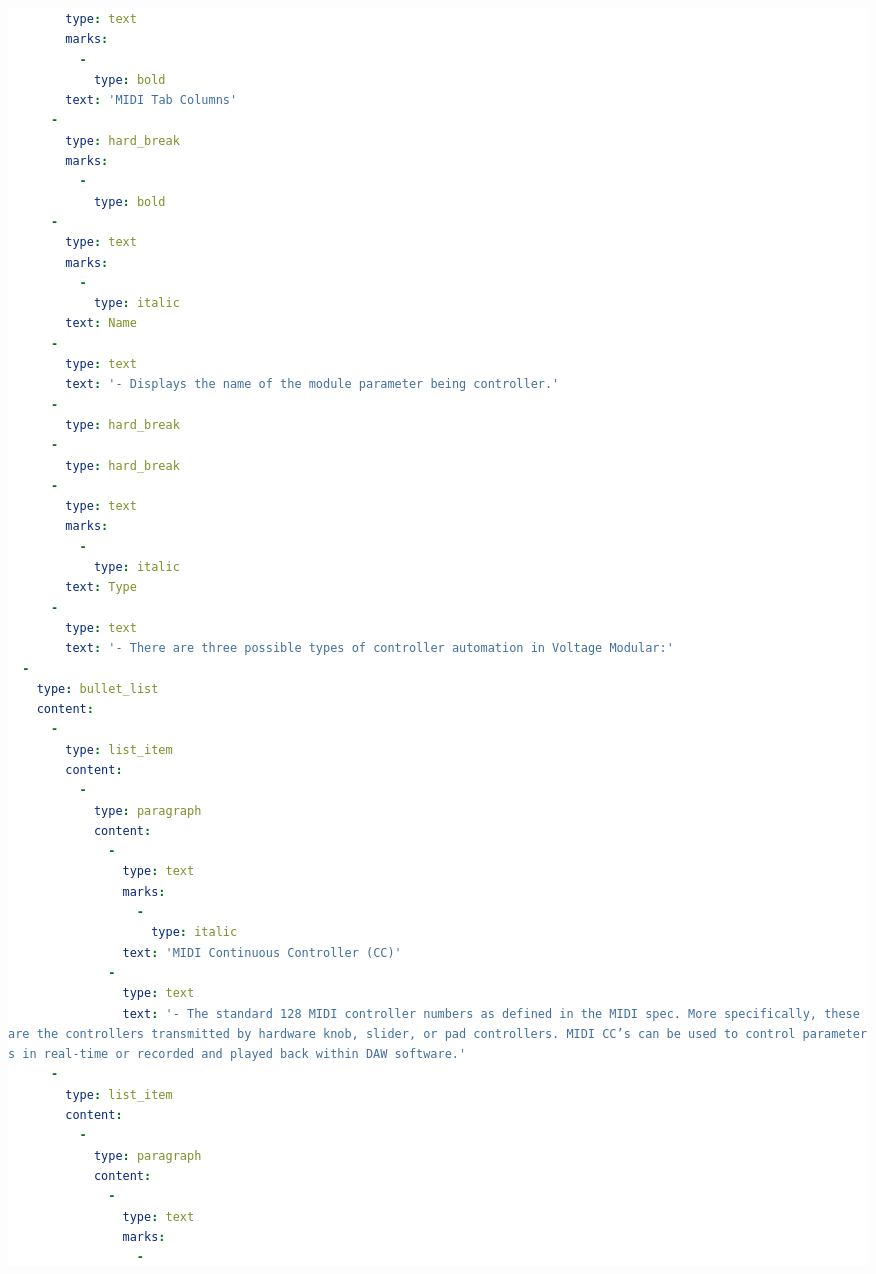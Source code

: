 ```yaml
        type: text
        marks:
          -
            type: bold
        text: 'MIDI Tab Columns'
      -
        type: hard_break
        marks:
          -
            type: bold
      -
        type: text
        marks:
          -
            type: italic
        text: Name
      -
        type: text
        text: '- Displays the name of the module parameter being controller.'
      -
        type: hard_break
      -
        type: hard_break
      -
        type: text
        marks:
          -
            type: italic
        text: Type
      -
        type: text
        text: '- There are three possible types of controller automation in Voltage Modular:'
  -
    type: bullet_list
    content:
      -
        type: list_item
        content:
          -
            type: paragraph
            content:
              -
                type: text
                marks:
                  -
                    type: italic
                text: 'MIDI Continuous Controller (CC)'
              -
                type: text
                text: '- The standard 128 MIDI controller numbers as defined in the MIDI spec. More specifically, these are the controllers transmitted by hardware knob, slider, or pad controllers. MIDI CC’s can be used to control parameters in real-time or recorded and played back within DAW software.'
      -
        type: list_item
        content:
          -
            type: paragraph
            content:
              -
                type: text
                marks:
                  -
```